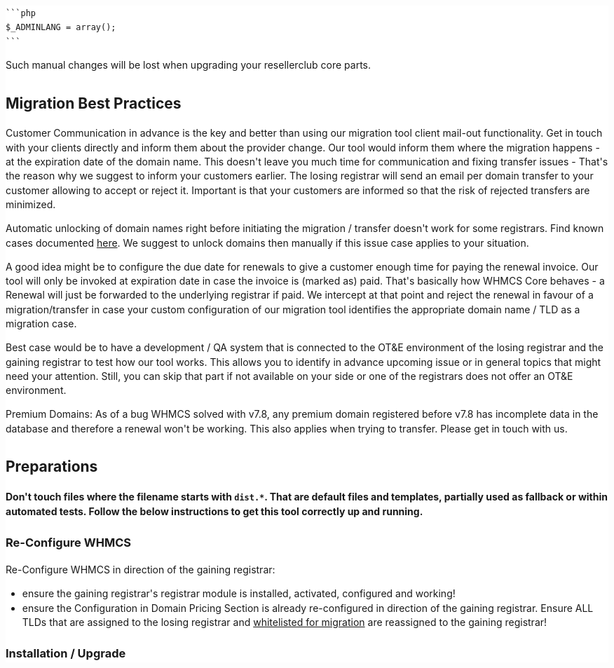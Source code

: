     ```php
    $_ADMINLANG = array();
    ```

  Such manual changes will be lost when upgrading your resellerclub core parts.  

## Migration Best Practices

Customer Communication in advance is the key and better than using our migration tool client mail-out functionality. Get in touch with your clients directly and inform them about the provider change. Our tool would inform them where the migration happens - at the expiration date of the domain name. This doesn't leave you much time for communication and fixing transfer issues - That's the reason why we suggest to inform your customers earlier. The losing registrar will send an email per domain transfer to your customer allowing to accept or reject it. Important is that your customers are informed so that the risk of rejected transfers are minimized.

Automatic unlocking of domain names right before initiating the migration / transfer doesn't work for some registrars. Find known cases documented [here](#known-problems). We suggest to unlock domains then manually if this issue case applies to your situation.

A good idea might be to configure the due date for renewals to give a customer enough time for paying the renewal invoice. Our tool will only be invoked at expiration date in case the invoice is (marked as) paid. That's basically how WHMCS Core behaves - a Renewal will just be forwarded to the underlying registrar if paid. We intercept at that point and reject the renewal in favour of a migration/transfer in case your custom configuration of our migration tool identifies the appropriate domain name / TLD as a migration case.

Best case would be to have a development / QA system that is connected to the OT&E environment of the losing registrar and the gaining registrar to test how our tool works. This allows you to identify in advance upcoming issue or in general topics that might need your attention. Still, you can skip that part if not available on your side or one of the registrars does not offer an OT&E environment.

Premium Domains: As of a bug WHMCS solved with v7.8, any premium domain registered before v7.8 has incomplete data in the database and therefore a renewal won't be working. This also applies when trying to transfer. Please get in touch with us.

## Preparations

**Don't touch files where the filename starts with `dist.*`. That are default files and templates, partially used as fallback or within automated tests. Follow the below instructions to get this tool correctly up and running.**

### Re-Configure WHMCS

Re-Configure WHMCS in direction of the gaining registrar:

* ensure the gaining registrar's registrar module is installed, activated, configured and working!
* ensure the Configuration in Domain Pricing Section is already re-configured in direction of the gaining registrar. Ensure ALL TLDs that are assigned to the losing registrar and [whitelisted for migration](#configure-list-of-tlds-to-migrate) are reassigned to the gaining registrar!

### Installation / Upgrade
